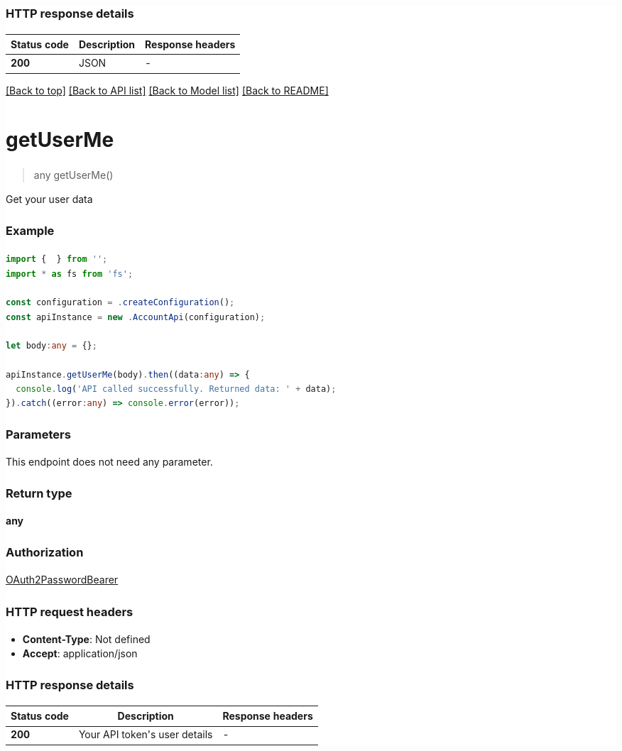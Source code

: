 
### HTTP response details
| Status code | Description | Response headers |
|-------------|-------------|------------------|
**200** | JSON |  -  |

[[Back to top]](#) [[Back to API list]](README.md#documentation-for-api-endpoints) [[Back to Model list]](README.md#documentation-for-models) [[Back to README]](README.md)

# **getUserMe**
> any getUserMe()

Get your user data

### Example


```typescript
import {  } from '';
import * as fs from 'fs';

const configuration = .createConfiguration();
const apiInstance = new .AccountApi(configuration);

let body:any = {};

apiInstance.getUserMe(body).then((data:any) => {
  console.log('API called successfully. Returned data: ' + data);
}).catch((error:any) => console.error(error));
```


### Parameters
This endpoint does not need any parameter.


### Return type

**any**

### Authorization

[OAuth2PasswordBearer](README.md#OAuth2PasswordBearer)

### HTTP request headers

 - **Content-Type**: Not defined
 - **Accept**: application/json


### HTTP response details
| Status code | Description | Response headers |
|-------------|-------------|------------------|
**200** | Your API token&#39;s user details |  -  |
